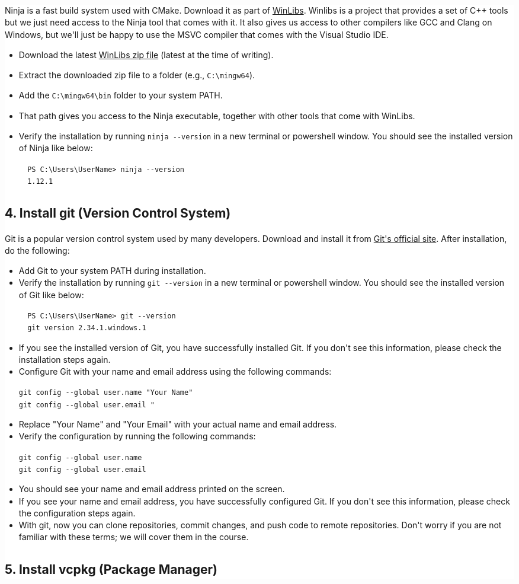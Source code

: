 Ninja is a fast build system used with CMake. Download it as part of [WinLibs](https://winlibs.com/). Winlibs is a project that provides a set of C++ tools but we just need access to the Ninja tool that comes with it. It also gives us access to other compilers like GCC and Clang on Windows, but we'll just be happy to use the MSVC compiler that comes with the Visual Studio IDE. 
- Download the latest [WinLibs zip file](https://github.com/brechtsanders/winlibs_mingw/releases/download/14.2.0posix-12.0.0-ucrt-r3/winlibs-i686-posix-dwarf-gcc-14.2.0-llvm-19.1.7-mingw-w64ucrt-12.0.0-r3.zip) (latest at the time of writing).

- Extract the downloaded zip file to a folder (e.g., `C:\mingw64`).
- Add the `C:\mingw64\bin` folder to your system PATH.
- That path gives you access to the Ninja executable, together with other tools that come with WinLibs.
- Verify the installation by running `ninja --version` in a new terminal or powershell window. You should see the installed version of Ninja like below:
  ```
    PS C:\Users\UserName> ninja --version
    1.12.1
  ```

## 4. Install git (Version Control System)

Git is a popular version control system used by many developers. Download and install it from [Git's official site](https://git-scm.com/). After installation, do the following:

- Add Git to your system PATH during installation.
- Verify the installation by running `git --version` in a new terminal or powershell window. You should see the installed version of Git like below:
  ```
    PS C:\Users\UserName> git --version
    git version 2.34.1.windows.1
    ```
- If you see the installed version of Git, you have successfully installed Git. If you don't see this information, please check the installation steps again.
- Configure Git with your name and email address using the following commands:
  ```
  git config --global user.name "Your Name"
  git config --global user.email "
    ```
- Replace "Your Name" and "Your Email" with your actual name and email address.
- Verify the configuration by running the following commands:
  ```
  git config --global user.name
  git config --global user.email
  ```
- You should see your name and email address printed on the screen.
- If you see your name and email address, you have successfully configured Git. If you don't see this information, please check the configuration steps again.
- With git, now you can clone repositories, commit changes, and push code to remote repositories. Don't worry if you are not familiar with these terms; we will cover them in the course.
  

## 5. Install vcpkg (Package Manager)
